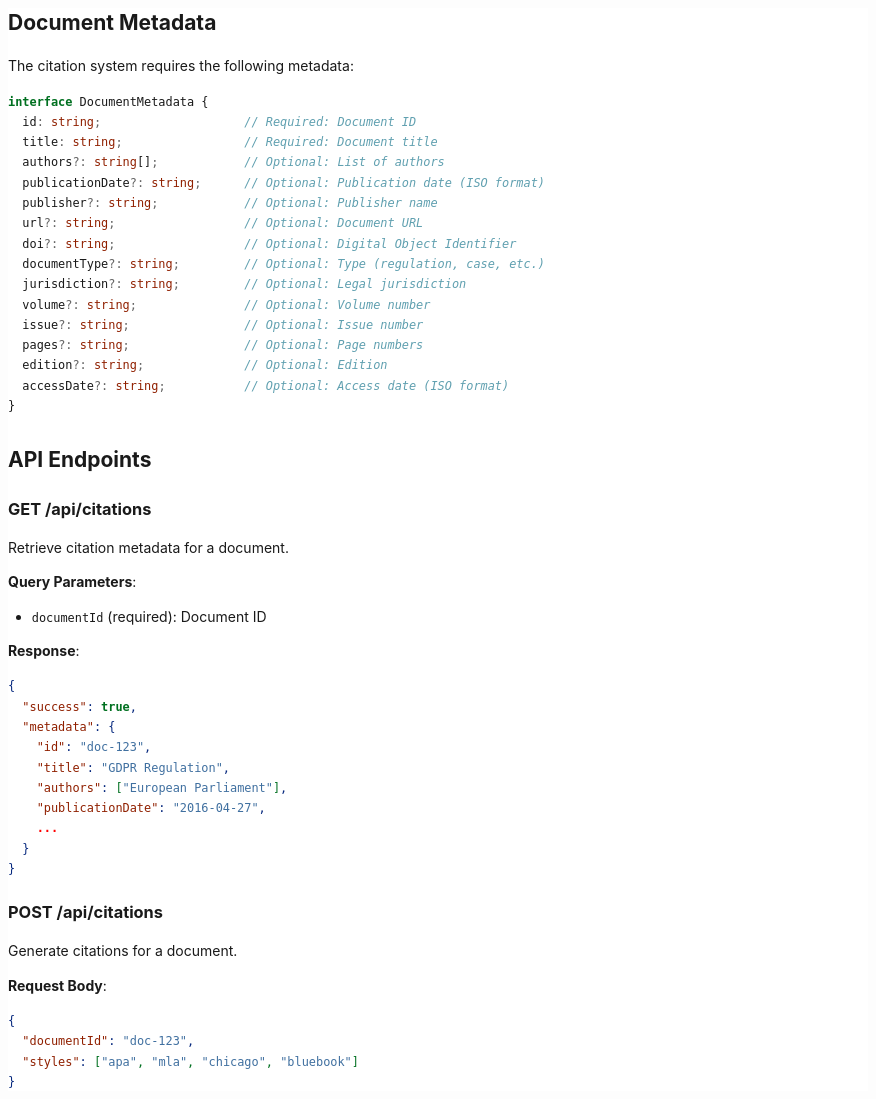 ## Document Metadata

The citation system requires the following metadata:

```typescript
interface DocumentMetadata {
  id: string;                    // Required: Document ID
  title: string;                 // Required: Document title
  authors?: string[];            // Optional: List of authors
  publicationDate?: string;      // Optional: Publication date (ISO format)
  publisher?: string;            // Optional: Publisher name
  url?: string;                  // Optional: Document URL
  doi?: string;                  // Optional: Digital Object Identifier
  documentType?: string;         // Optional: Type (regulation, case, etc.)
  jurisdiction?: string;         // Optional: Legal jurisdiction
  volume?: string;               // Optional: Volume number
  issue?: string;                // Optional: Issue number
  pages?: string;                // Optional: Page numbers
  edition?: string;              // Optional: Edition
  accessDate?: string;           // Optional: Access date (ISO format)
}
```

## API Endpoints

### GET /api/citations

Retrieve citation metadata for a document.

**Query Parameters**:
- `documentId` (required): Document ID

**Response**:
```json
{
  "success": true,
  "metadata": {
    "id": "doc-123",
    "title": "GDPR Regulation",
    "authors": ["European Parliament"],
    "publicationDate": "2016-04-27",
    ...
  }
}
```

### POST /api/citations

Generate citations for a document.

**Request Body**:
```json
{
  "documentId": "doc-123",
  "styles": ["apa", "mla", "chicago", "bluebook"]
}
```
